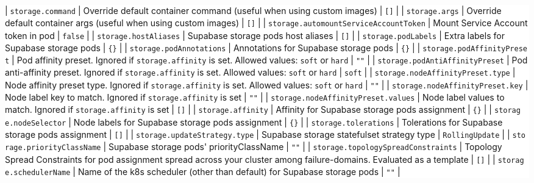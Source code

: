 | `storage.command`                                           | Override default container command (useful when using custom images)                                                                                                                                                              | `[]`                               |
| `storage.args`                                              | Override default container args (useful when using custom images)                                                                                                                                                                 | `[]`                               |
| `storage.automountServiceAccountToken`                      | Mount Service Account token in pod                                                                                                                                                                                                | `false`                            |
| `storage.hostAliases`                                       | Supabase storage pods host aliases                                                                                                                                                                                                | `[]`                               |
| `storage.podLabels`                                         | Extra labels for Supabase storage pods                                                                                                                                                                                            | `{}`                               |
| `storage.podAnnotations`                                    | Annotations for Supabase storage pods                                                                                                                                                                                             | `{}`                               |
| `storage.podAffinityPreset`                                 | Pod affinity preset. Ignored if `storage.affinity` is set. Allowed values: `soft` or `hard`                                                                                                                                       | `""`                               |
| `storage.podAntiAffinityPreset`                             | Pod anti-affinity preset. Ignored if `storage.affinity` is set. Allowed values: `soft` or `hard`                                                                                                                                  | `soft`                             |
| `storage.nodeAffinityPreset.type`                           | Node affinity preset type. Ignored if `storage.affinity` is set. Allowed values: `soft` or `hard`                                                                                                                                 | `""`                               |
| `storage.nodeAffinityPreset.key`                            | Node label key to match. Ignored if `storage.affinity` is set                                                                                                                                                                     | `""`                               |
| `storage.nodeAffinityPreset.values`                         | Node label values to match. Ignored if `storage.affinity` is set                                                                                                                                                                  | `[]`                               |
| `storage.affinity`                                          | Affinity for Supabase storage pods assignment                                                                                                                                                                                     | `{}`                               |
| `storage.nodeSelector`                                      | Node labels for Supabase storage pods assignment                                                                                                                                                                                  | `{}`                               |
| `storage.tolerations`                                       | Tolerations for Supabase storage pods assignment                                                                                                                                                                                  | `[]`                               |
| `storage.updateStrategy.type`                               | Supabase storage statefulset strategy type                                                                                                                                                                                        | `RollingUpdate`                    |
| `storage.priorityClassName`                                 | Supabase storage pods' priorityClassName                                                                                                                                                                                          | `""`                               |
| `storage.topologySpreadConstraints`                         | Topology Spread Constraints for pod assignment spread across your cluster among failure-domains. Evaluated as a template                                                                                                          | `[]`                               |
| `storage.schedulerName`                                     | Name of the k8s scheduler (other than default) for Supabase storage pods                                                                                                                                                          | `""`                               |